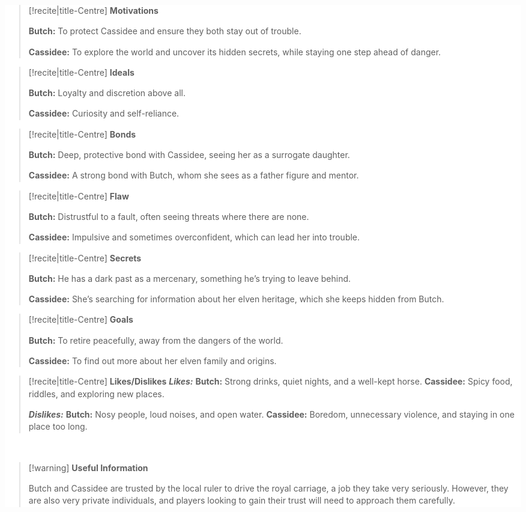 > [!recite|title-Centre] **Motivations**
> 
> **Butch:** To protect Cassidee and ensure they both stay out of trouble.
> 
> **Cassidee:** To explore the world and uncover its hidden secrets, while staying one step ahead of danger.

> [!recite|title-Centre] **Ideals**
> 
> **Butch:** Loyalty and discretion above all.
> 
> **Cassidee:** Curiosity and self-reliance.

> [!recite|title-Centre] **Bonds**
> 
> **Butch:** Deep, protective bond with Cassidee, seeing her as a surrogate daughter.
> 
> **Cassidee:** A strong bond with Butch, whom she sees as a father figure and mentor.

> [!recite|title-Centre] **Flaw**
> 
> **Butch:** Distrustful to a fault, often seeing threats where there are none.
> 
> **Cassidee:** Impulsive and sometimes overconfident, which can lead her into trouble.

> [!recite|title-Centre] **Secrets**
> 
> **Butch:** He has a dark past as a mercenary, something he’s trying to leave behind.
> 
> **Cassidee:** She’s searching for information about her elven heritage, which she keeps hidden from Butch.

> [!recite|title-Centre] **Goals**
> 
> **Butch:** To retire peacefully, away from the dangers of the world.
> 
> **Cassidee:** To find out more about her elven family and origins.

> [!recite|title-Centre] **Likes/Dislikes**
> ***Likes:***
> **Butch:** Strong drinks, quiet nights, and a well-kept horse.
> **Cassidee:** Spicy food, riddles, and exploring new places.
>
> ***Dislikes:***
> **Butch:** Nosy people, loud noises, and open water.
> **Cassidee:** Boredom, unnecessary violence, and staying in one place too long.

<br>

> [!warning] **Useful Information**
> 
> Butch and Cassidee are trusted by the local ruler to drive the royal carriage, a job they take very seriously. However, they are also very private individuals, and players looking to gain their trust will need to approach them carefully.
